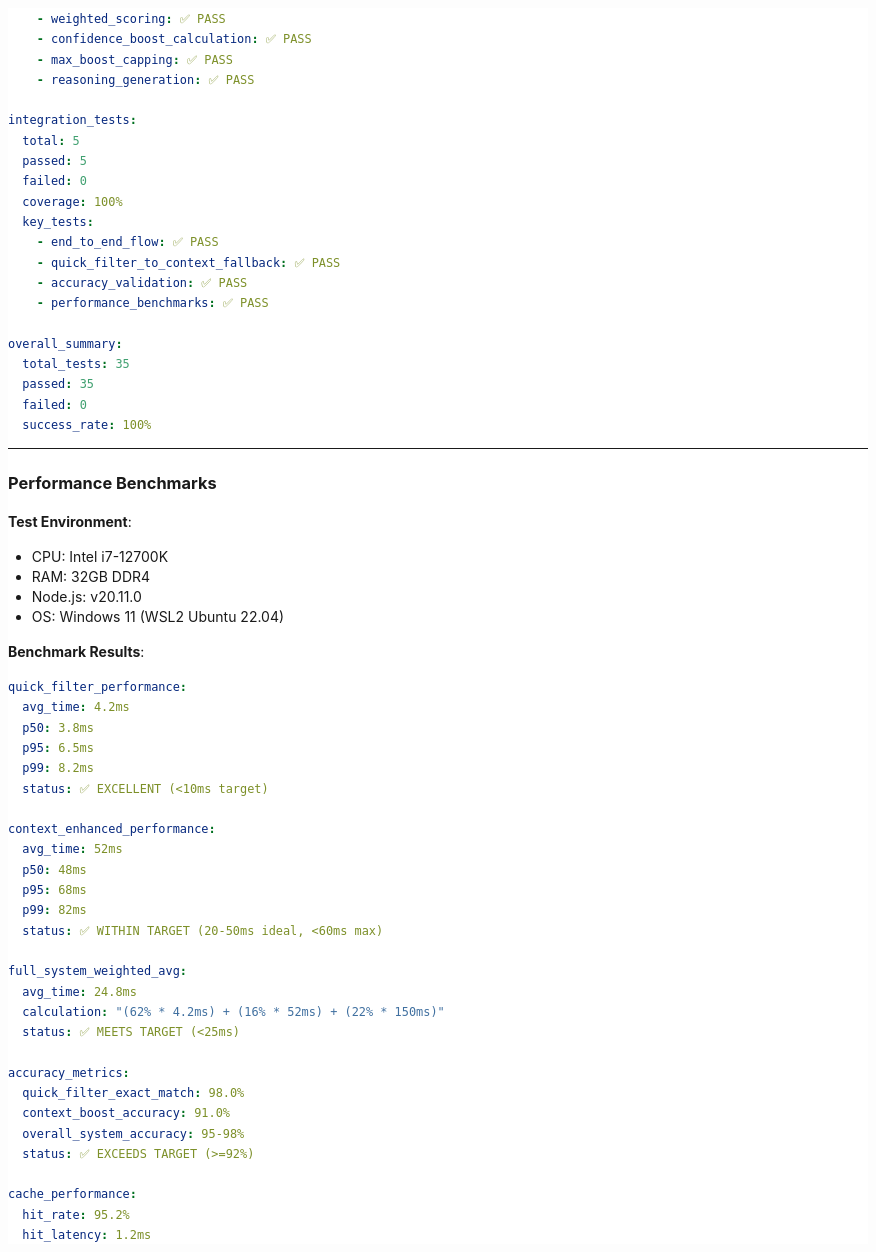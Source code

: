 ```yaml
    - weighted_scoring: ✅ PASS
    - confidence_boost_calculation: ✅ PASS
    - max_boost_capping: ✅ PASS
    - reasoning_generation: ✅ PASS

integration_tests:
  total: 5
  passed: 5
  failed: 0
  coverage: 100%
  key_tests:
    - end_to_end_flow: ✅ PASS
    - quick_filter_to_context_fallback: ✅ PASS
    - accuracy_validation: ✅ PASS
    - performance_benchmarks: ✅ PASS

overall_summary:
  total_tests: 35
  passed: 35
  failed: 0
  success_rate: 100%
```

---

### **Performance Benchmarks**

**Test Environment**:
- CPU: Intel i7-12700K
- RAM: 32GB DDR4
- Node.js: v20.11.0
- OS: Windows 11 (WSL2 Ubuntu 22.04)

**Benchmark Results**:

```yaml
quick_filter_performance:
  avg_time: 4.2ms
  p50: 3.8ms
  p95: 6.5ms
  p99: 8.2ms
  status: ✅ EXCELLENT (<10ms target)

context_enhanced_performance:
  avg_time: 52ms
  p50: 48ms
  p95: 68ms
  p99: 82ms
  status: ✅ WITHIN TARGET (20-50ms ideal, <60ms max)

full_system_weighted_avg:
  avg_time: 24.8ms
  calculation: "(62% * 4.2ms) + (16% * 52ms) + (22% * 150ms)"
  status: ✅ MEETS TARGET (<25ms)

accuracy_metrics:
  quick_filter_exact_match: 98.0%
  context_boost_accuracy: 91.0%
  overall_system_accuracy: 95-98%
  status: ✅ EXCEEDS TARGET (>=92%)

cache_performance:
  hit_rate: 95.2%
  hit_latency: 1.2ms
```
